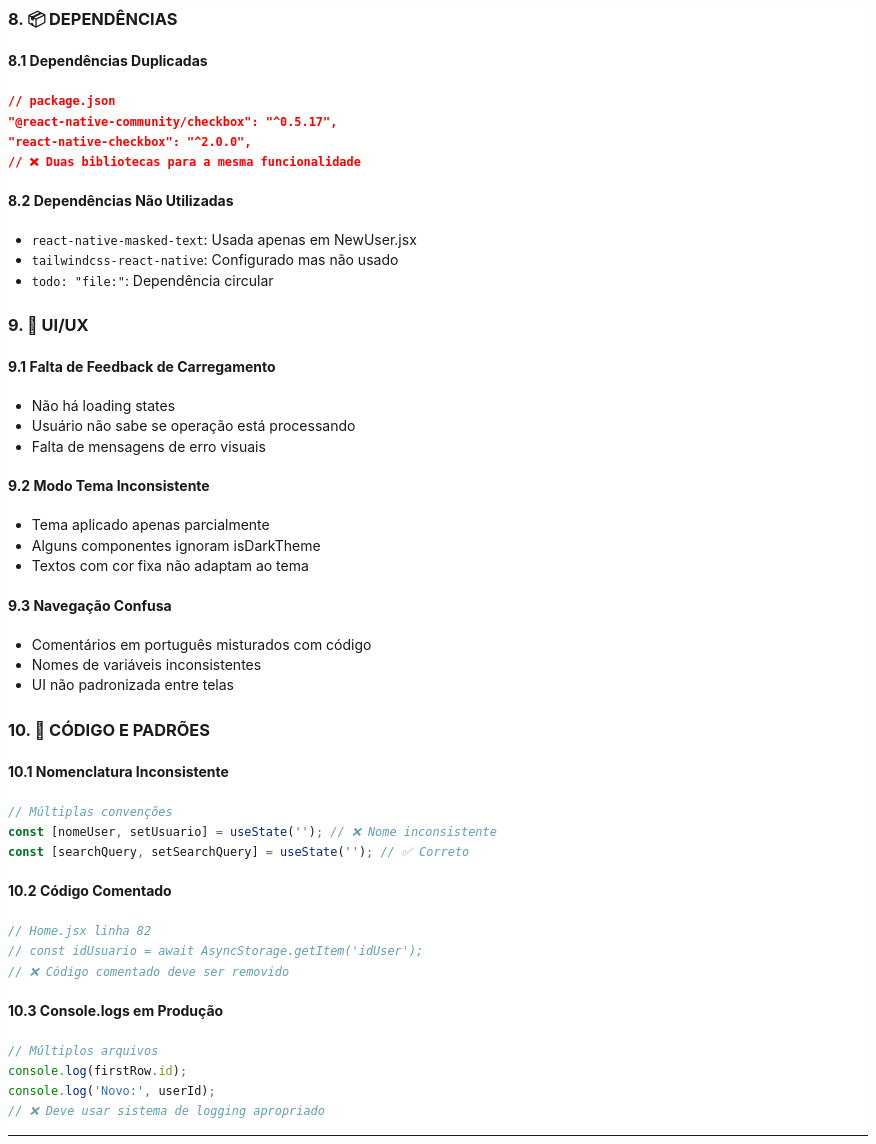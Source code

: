 ### 8. 📦 DEPENDÊNCIAS

#### 8.1 Dependências Duplicadas
```json
// package.json
"@react-native-community/checkbox": "^0.5.17",
"react-native-checkbox": "^2.0.0",
// ❌ Duas bibliotecas para a mesma funcionalidade
```

#### 8.2 Dependências Não Utilizadas
- `react-native-masked-text`: Usada apenas em NewUser.jsx
- `tailwindcss-react-native`: Configurado mas não usado
- `todo: "file:"`: Dependência circular

### 9. 🎨 UI/UX

#### 9.1 Falta de Feedback de Carregamento
- Não há loading states
- Usuário não sabe se operação está processando
- Falta de mensagens de erro visuais

#### 9.2 Modo Tema Inconsistente
- Tema aplicado apenas parcialmente
- Alguns componentes ignoram isDarkTheme
- Textos com cor fixa não adaptam ao tema

#### 9.3 Navegação Confusa
- Comentários em português misturados com código
- Nomes de variáveis inconsistentes
- UI não padronizada entre telas

### 10. 📝 CÓDIGO E PADRÕES

#### 10.1 Nomenclatura Inconsistente
```javascript
// Múltiplas convenções
const [nomeUser, setUsuario] = useState(''); // ❌ Nome inconsistente
const [searchQuery, setSearchQuery] = useState(''); // ✅ Correto
```

#### 10.2 Código Comentado
```javascript
// Home.jsx linha 82
// const idUsuario = await AsyncStorage.getItem('idUser');
// ❌ Código comentado deve ser removido
```

#### 10.3 Console.logs em Produção
```javascript
// Múltiplos arquivos
console.log(firstRow.id);
console.log('Novo:', userId);
// ❌ Deve usar sistema de logging apropriado
```

---